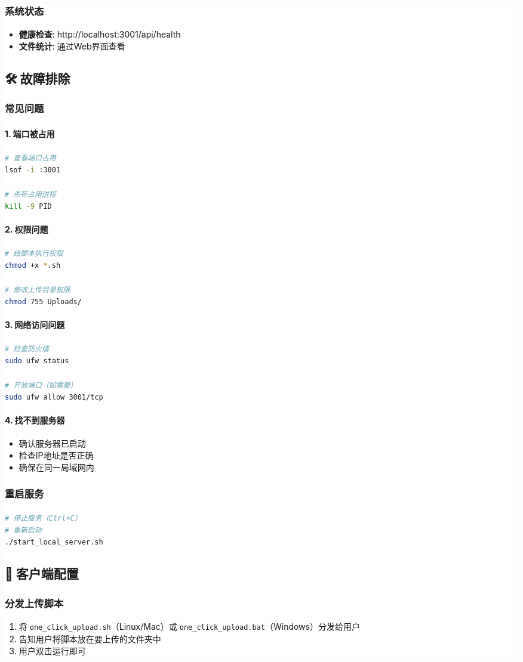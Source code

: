 ### 系统状态
- **健康检查**: http://localhost:3001/api/health
- **文件统计**: 通过Web界面查看

## 🛠️ 故障排除

### 常见问题

#### 1. 端口被占用
```bash
# 查看端口占用
lsof -i :3001

# 杀死占用进程
kill -9 PID
```

#### 2. 权限问题
```bash
# 给脚本执行权限
chmod +x *.sh

# 修改上传目录权限
chmod 755 Uploads/
```

#### 3. 网络访问问题
```bash
# 检查防火墙
sudo ufw status

# 开放端口（如需要）
sudo ufw allow 3001/tcp
```

#### 4. 找不到服务器
- 确认服务器已启动
- 检查IP地址是否正确
- 确保在同一局域网内

### 重启服务
```bash
# 停止服务（Ctrl+C）
# 重新启动
./start_local_server.sh
```

## 📱 客户端配置

### 分发上传脚本
1. 将 `one_click_upload.sh`（Linux/Mac）或 `one_click_upload.bat`（Windows）分发给用户
2. 告知用户将脚本放在要上传的文件夹中
3. 用户双击运行即可
